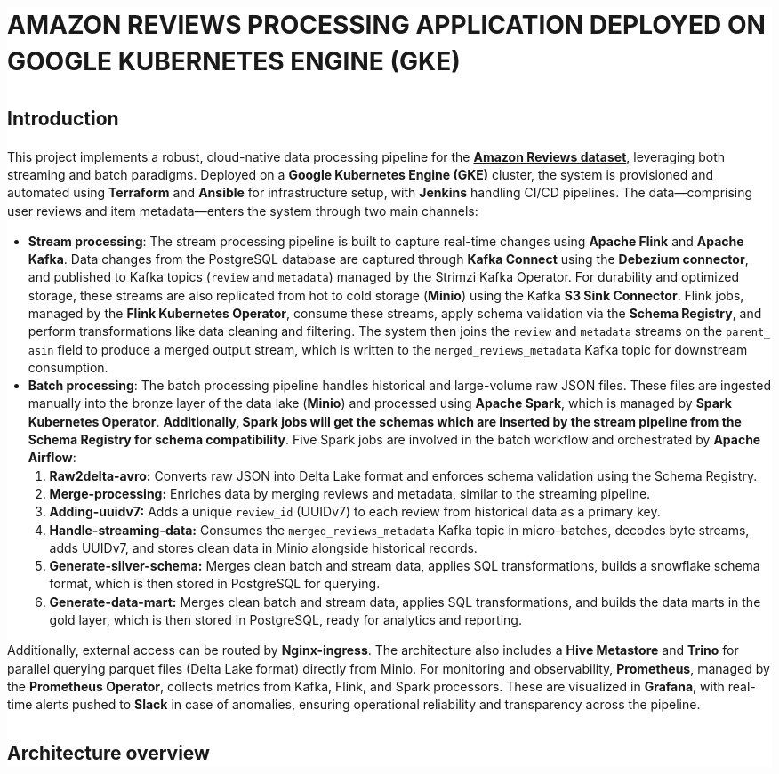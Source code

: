 # AMAZON REVIEWS PROCESSING APPLICATION DEPLOYED ON GOOGLE KUBERNETES ENGINE (GKE)
## Introduction
This project implements a robust, cloud-native data processing pipeline for the [**Amazon Reviews dataset**](https://amazon-reviews-2023.github.io/), leveraging both streaming and batch paradigms. Deployed on a **Google Kubernetes Engine (GKE)** cluster, the system is provisioned and automated using **Terraform** and **Ansible** for infrastructure setup, with **Jenkins** handling CI/CD pipelines. The data—comprising user reviews and item metadata—enters the system through two main channels:
* **Stream processing**: The stream processing pipeline is built to capture real-time changes using **Apache Flink** and **Apache Kafka**. Data changes from the PostgreSQL database are captured through **Kafka Connect** using the **Debezium connector**, and published to Kafka topics (`review` and `metadata`) managed by the Strimzi Kafka Operator. For durability and optimized storage, these streams are also replicated from hot to cold storage (**Minio**) using the Kafka **S3 Sink Connector**. Flink jobs, managed by the **Flink Kubernetes Operator**, consume these streams, apply schema validation via the **Schema Registry**, and perform transformations like data cleaning and filtering. The system then joins the `review` and `metadata` streams on the `parent_asin` field to produce a merged output stream, which is written to the `merged_reviews_metadata` Kafka topic for downstream consumption.
* **Batch processing**: The batch processing pipeline handles historical and large-volume raw JSON files. These files are ingested manually into the bronze layer of the data lake (**Minio**) and processed using **Apache Spark**, which is managed by **Spark Kubernetes Operator**. **Additionally, Spark jobs will get the schemas which are inserted by the stream pipeline from the Schema Registry for schema compatibility**. Five Spark jobs are involved in the batch workflow and orchestrated by **Apache Airflow**:
  1. **Raw2delta-avro:** Converts raw JSON into Delta Lake format and enforces schema validation using the Schema Registry.
  2. **Merge-processing:** Enriches data by merging reviews and metadata, similar to the streaming pipeline.
  3. **Adding-uuidv7:** Adds a unique `review_id` (UUIDv7) to each review from historical data as a primary key.
  4. **Handle-streaming-data:** Consumes the `merged_reviews_metadata` Kafka topic in micro-batches, decodes byte streams, adds UUIDv7, and stores clean data in Minio alongside historical records.
  5. **Generate-silver-schema:** Merges clean batch and stream data, applies SQL transformations, builds a snowflake schema format, which is then stored in PostgreSQL for querying.
  6. **Generate-data-mart:** Merges clean batch and stream data, applies SQL transformations, and builds the data marts in the gold layer, which is then stored in PostgreSQL, ready for analytics and reporting.

Additionally, external access can be routed by **Nginx-ingress**. The architecture also includes a **Hive Metastore** and **Trino** for parallel querying parquet files (Delta Lake format) directly from Minio. For monitoring and observability, **Prometheus**, managed by the **Prometheus Operator**, collects metrics from Kafka, Flink, and Spark processors. These are visualized in **Grafana**, with real-time alerts pushed to **Slack** in case of anomalies, ensuring operational reliability and transparency across the pipeline.

## Architecture overview